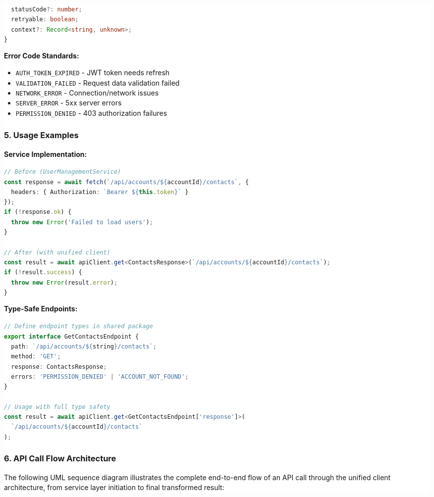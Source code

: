 ```typescript
  statusCode?: number;
  retryable: boolean;
  context?: Record<string, unknown>;
}
```

**Error Code Standards:**
- `AUTH_TOKEN_EXPIRED` - JWT token needs refresh
- `VALIDATION_FAILED` - Request data validation failed
- `NETWORK_ERROR` - Connection/network issues
- `SERVER_ERROR` - 5xx server errors
- `PERMISSION_DENIED` - 403 authorization failures

### 5. Usage Examples

**Service Implementation:**
```typescript
// Before (UserManagementService)
const response = await fetch(`/api/accounts/${accountId}/contacts`, {
  headers: { Authorization: `Bearer ${this.token}` }
});
if (!response.ok) {
  throw new Error('Failed to load users');
}

// After (with unified client)
const result = await apiClient.get<ContactsResponse>(`/api/accounts/${accountId}/contacts`);
if (!result.success) {
  throw new Error(result.error);
}
```

**Type-Safe Endpoints:**
```typescript
// Define endpoint types in shared package
export interface GetContactsEndpoint {
  path: `/api/accounts/${string}/contacts`;
  method: 'GET';
  response: ContactsResponse;
  errors: 'PERMISSION_DENIED' | 'ACCOUNT_NOT_FOUND';
}

// Usage with full type safety
const result = await apiClient.get<GetContactsEndpoint['response']>(
  `/api/accounts/${accountId}/contacts`
);
```

### 6. API Call Flow Architecture

The following UML sequence diagram illustrates the complete end-to-end flow of an API call through the unified client architecture, from service layer initiation to final transformed result:
